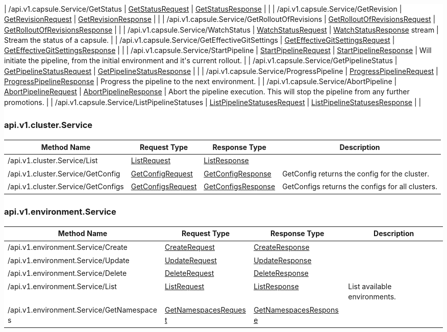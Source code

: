| /api.v1.capsule.Service/GetStatus | [GetStatusRequest](#api-v1-capsule-GetStatusRequest) | [GetStatusResponse](#api-v1-capsule-GetStatusResponse) |  |
| /api.v1.capsule.Service/GetRevision | [GetRevisionRequest](#api-v1-capsule-GetRevisionRequest) | [GetRevisionResponse](#api-v1-capsule-GetRevisionResponse) |  |
| /api.v1.capsule.Service/GetRolloutOfRevisions | [GetRolloutOfRevisionsRequest](#api-v1-capsule-GetRolloutOfRevisionsRequest) | [GetRolloutOfRevisionsResponse](#api-v1-capsule-GetRolloutOfRevisionsResponse) |  |
| /api.v1.capsule.Service/WatchStatus | [WatchStatusRequest](#api-v1-capsule-WatchStatusRequest) | [WatchStatusResponse](#api-v1-capsule-WatchStatusResponse) stream | Stream the status of a capsule. |
| /api.v1.capsule.Service/GetEffectiveGitSettings | [GetEffectiveGitSettingsRequest](#api-v1-capsule-GetEffectiveGitSettingsRequest) | [GetEffectiveGitSettingsResponse](#api-v1-capsule-GetEffectiveGitSettingsResponse) |  |
| /api.v1.capsule.Service/StartPipeline | [StartPipelineRequest](#api-v1-capsule-StartPipelineRequest) | [StartPipelineResponse](#api-v1-capsule-StartPipelineResponse) | Will initiate the pipeline, from the initial environment and it's current rollout. |
| /api.v1.capsule.Service/GetPipelineStatus | [GetPipelineStatusRequest](#api-v1-capsule-GetPipelineStatusRequest) | [GetPipelineStatusResponse](#api-v1-capsule-GetPipelineStatusResponse) |  |
| /api.v1.capsule.Service/ProgressPipeline | [ProgressPipelineRequest](#api-v1-capsule-ProgressPipelineRequest) | [ProgressPipelineResponse](#api-v1-capsule-ProgressPipelineResponse) | Progress the pipeline to the next environment. |
| /api.v1.capsule.Service/AbortPipeline | [AbortPipelineRequest](#api-v1-capsule-AbortPipelineRequest) | [AbortPipelineResponse](#api-v1-capsule-AbortPipelineResponse) | Abort the pipeline execution. This will stop the pipeline from any further promotions. |
| /api.v1.capsule.Service/ListPipelineStatuses | [ListPipelineStatusesRequest](#api-v1-capsule-ListPipelineStatusesRequest) | [ListPipelineStatusesResponse](#api-v1-capsule-ListPipelineStatusesResponse) |  |








### api.v1.cluster.Service
<a name="api-v1-cluster-Service"></a>



| Method Name | Request Type | Response Type | Description |
| ----------- | ------------ | ------------- | ------------|
| /api.v1.cluster.Service/List | [ListRequest](#api-v1-cluster-ListRequest) | [ListResponse](#api-v1-cluster-ListResponse) |  |
| /api.v1.cluster.Service/GetConfig | [GetConfigRequest](#api-v1-cluster-GetConfigRequest) | [GetConfigResponse](#api-v1-cluster-GetConfigResponse) | GetConfig returns the config for the cluster. |
| /api.v1.cluster.Service/GetConfigs | [GetConfigsRequest](#api-v1-cluster-GetConfigsRequest) | [GetConfigsResponse](#api-v1-cluster-GetConfigsResponse) | GetConfigs returns the configs for all clusters. |








### api.v1.environment.Service
<a name="api-v1-environment-Service"></a>



| Method Name | Request Type | Response Type | Description |
| ----------- | ------------ | ------------- | ------------|
| /api.v1.environment.Service/Create | [CreateRequest](#api-v1-environment-CreateRequest) | [CreateResponse](#api-v1-environment-CreateResponse) |  |
| /api.v1.environment.Service/Update | [UpdateRequest](#api-v1-environment-UpdateRequest) | [UpdateResponse](#api-v1-environment-UpdateResponse) |  |
| /api.v1.environment.Service/Delete | [DeleteRequest](#api-v1-environment-DeleteRequest) | [DeleteResponse](#api-v1-environment-DeleteResponse) |  |
| /api.v1.environment.Service/List | [ListRequest](#api-v1-environment-ListRequest) | [ListResponse](#api-v1-environment-ListResponse) | List available environments. |
| /api.v1.environment.Service/GetNamespaces | [GetNamespacesRequest](#api-v1-environment-GetNamespacesRequest) | [GetNamespacesResponse](#api-v1-environment-GetNamespacesResponse) |  |
